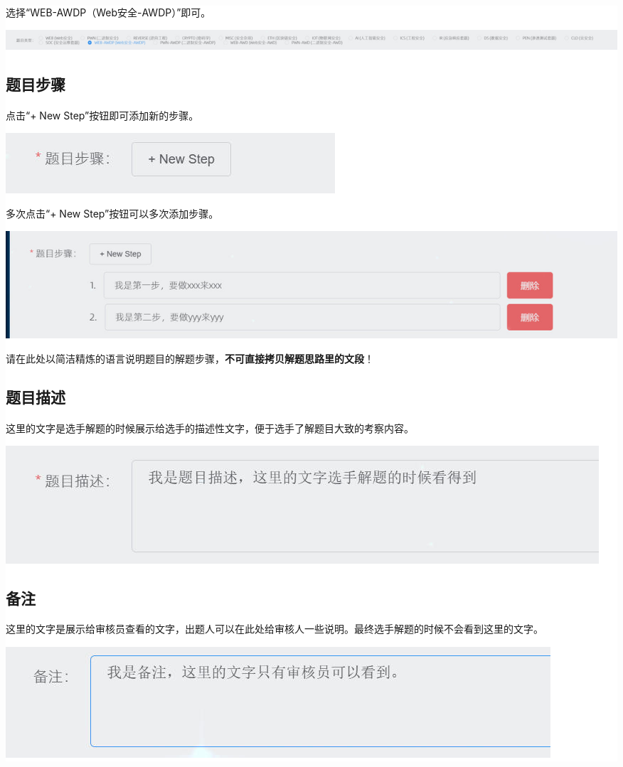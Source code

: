 选择“WEB-AWDP（Web安全-AWDP）”即可。

![](19_%E5%A1%AB%E5%86%99%E6%8C%87%E5%8D%97_image.png)

题目步骤
----

点击“+ New Step”按钮即可添加新的步骤。

![](10_%E5%A1%AB%E5%86%99%E6%8C%87%E5%8D%97_image.png)

多次点击“+ New Step”按钮可以多次添加步骤。

![](11_%E5%A1%AB%E5%86%99%E6%8C%87%E5%8D%97_image.png)

请在此处以简洁精炼的语言说明题目的解题步骤，**不可直接拷贝解题思路里的文段**！

题目描述
----

这里的文字是选手解题的时候展示给选手的描述性文字，便于选手了解题目大致的考察内容。

![](12_%E5%A1%AB%E5%86%99%E6%8C%87%E5%8D%97_image.png)

备注
--

这里的文字是展示给审核员查看的文字，出题人可以在此处给审核人一些说明。最终选手解题的时候不会看到这里的文字。

![](13_%E5%A1%AB%E5%86%99%E6%8C%87%E5%8D%97_image.png)
